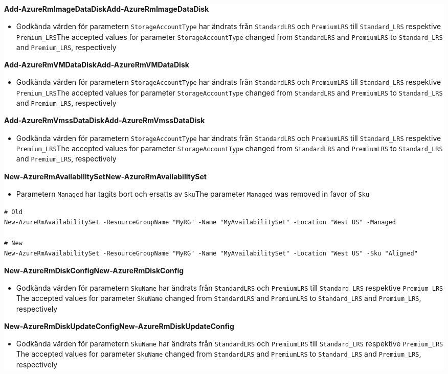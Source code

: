 <span data-ttu-id="c30df-141">**Add-AzureRmImageDataDisk**</span><span class="sxs-lookup"><span data-stu-id="c30df-141">**Add-AzureRmImageDataDisk**</span></span>

- <span data-ttu-id="c30df-142">Godkända värden för parametern `StorageAccountType` har ändrats från `StandardLRS` och `PremiumLRS` till `Standard_LRS` respektive `Premium_LRS`</span><span class="sxs-lookup"><span data-stu-id="c30df-142">The accepted values for parameter `StorageAccountType` changed from `StandardLRS` and `PremiumLRS` to `Standard_LRS` and `Premium_LRS`, respectively</span></span>

<span data-ttu-id="c30df-143">**Add-AzureRmVMDataDisk**</span><span class="sxs-lookup"><span data-stu-id="c30df-143">**Add-AzureRmVMDataDisk**</span></span>

- <span data-ttu-id="c30df-144">Godkända värden för parametern `StorageAccountType` har ändrats från `StandardLRS` och `PremiumLRS` till `Standard_LRS` respektive `Premium_LRS`</span><span class="sxs-lookup"><span data-stu-id="c30df-144">The accepted values for parameter `StorageAccountType` changed from `StandardLRS` and `PremiumLRS` to `Standard_LRS` and `Premium_LRS`, respectively</span></span>

<span data-ttu-id="c30df-145">**Add-AzureRmVmssDataDisk**</span><span class="sxs-lookup"><span data-stu-id="c30df-145">**Add-AzureRmVmssDataDisk**</span></span>

- <span data-ttu-id="c30df-146">Godkända värden för parametern `StorageAccountType` har ändrats från `StandardLRS` och `PremiumLRS` till `Standard_LRS` respektive `Premium_LRS`</span><span class="sxs-lookup"><span data-stu-id="c30df-146">The accepted values for parameter `StorageAccountType` changed from `StandardLRS` and `PremiumLRS` to `Standard_LRS` and `Premium_LRS`, respectively</span></span>

<span data-ttu-id="c30df-147">**New-AzureRmAvailabilitySet**</span><span class="sxs-lookup"><span data-stu-id="c30df-147">**New-AzureRmAvailabilitySet**</span></span>
- <span data-ttu-id="c30df-148">Parametern `Managed` har tagits bort och ersatts av `Sku`</span><span class="sxs-lookup"><span data-stu-id="c30df-148">The parameter `Managed` was removed in favor of `Sku`</span></span>

```powershell-interactive
# Old
New-AzureRmAvailabilitySet -ResourceGroupName "MyRG" -Name "MyAvailabilitySet" -Location "West US" -Managed

# New
New-AzureRmAvailabilitySet -ResourceGroupName "MyRG" -Name "MyAvailabilitySet" -Location "West US" -Sku "Aligned"
```

<span data-ttu-id="c30df-149">**New-AzureRmDiskConfig**</span><span class="sxs-lookup"><span data-stu-id="c30df-149">**New-AzureRmDiskConfig**</span></span>
- <span data-ttu-id="c30df-150">Godkända värden för parametern `SkuName` har ändrats från `StandardLRS` och `PremiumLRS` till `Standard_LRS` respektive `Premium_LRS`</span><span class="sxs-lookup"><span data-stu-id="c30df-150">The accepted values for parameter `SkuName` changed from `StandardLRS` and `PremiumLRS` to `Standard_LRS` and `Premium_LRS`, respectively</span></span>

<span data-ttu-id="c30df-151">**New-AzureRmDiskUpdateConfig**</span><span class="sxs-lookup"><span data-stu-id="c30df-151">**New-AzureRmDiskUpdateConfig**</span></span>
- <span data-ttu-id="c30df-152">Godkända värden för parametern `SkuName` har ändrats från `StandardLRS` och `PremiumLRS` till `Standard_LRS` respektive `Premium_LRS`</span><span class="sxs-lookup"><span data-stu-id="c30df-152">The accepted values for parameter `SkuName` changed from `StandardLRS` and `PremiumLRS` to `Standard_LRS` and `Premium_LRS`, respectively</span></span>
